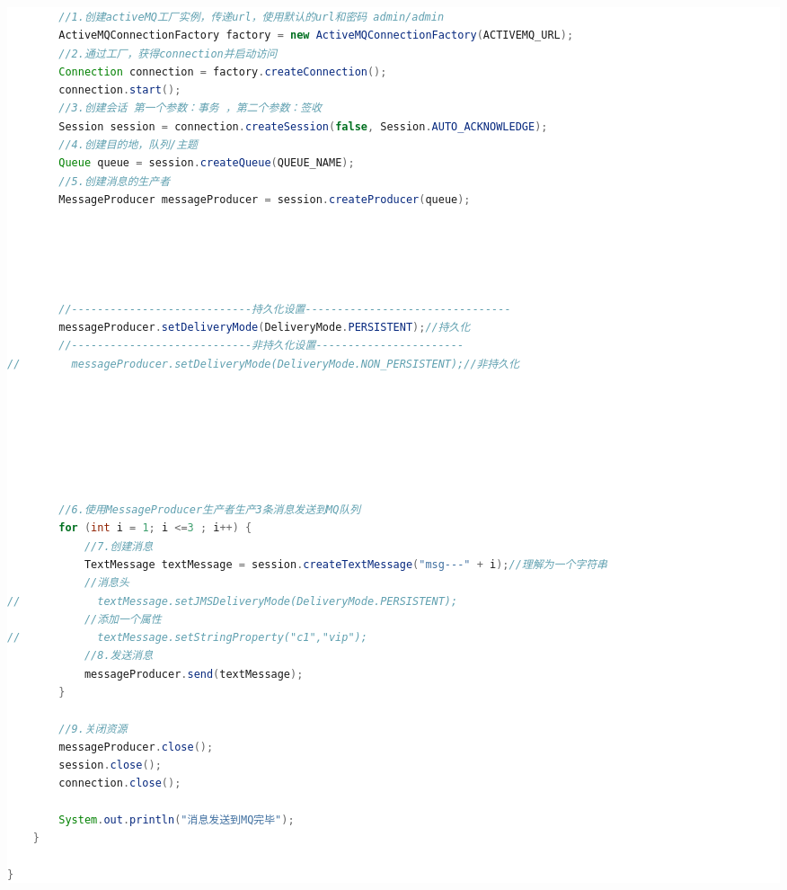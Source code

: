 ```java
        //1.创建activeMQ工厂实例，传递url，使用默认的url和密码 admin/admin
        ActiveMQConnectionFactory factory = new ActiveMQConnectionFactory(ACTIVEMQ_URL);
        //2.通过工厂，获得connection并启动访问
        Connection connection = factory.createConnection();
        connection.start();
        //3.创建会话 第一个参数：事务 ，第二个参数：签收
        Session session = connection.createSession(false, Session.AUTO_ACKNOWLEDGE);
        //4.创建目的地，队列/主题
        Queue queue = session.createQueue(QUEUE_NAME);
        //5.创建消息的生产者
        MessageProducer messageProducer = session.createProducer(queue);
        
        
        
        
        
        //----------------------------持久化设置--------------------------------
        messageProducer.setDeliveryMode(DeliveryMode.PERSISTENT);//持久化
        //----------------------------非持久化设置-----------------------
//        messageProducer.setDeliveryMode(DeliveryMode.NON_PERSISTENT);//非持久化
        
        
        
        
        
        
        
        //6.使用MessageProducer生产者生产3条消息发送到MQ队列
        for (int i = 1; i <=3 ; i++) {
            //7.创建消息
            TextMessage textMessage = session.createTextMessage("msg---" + i);//理解为一个字符串
            //消息头
//            textMessage.setJMSDeliveryMode(DeliveryMode.PERSISTENT);
            //添加一个属性
//            textMessage.setStringProperty("c1","vip");
            //8.发送消息
            messageProducer.send(textMessage);
        }

        //9.关闭资源
        messageProducer.close();
        session.close();
        connection.close();

        System.out.println("消息发送到MQ完毕");
    }

}

```
